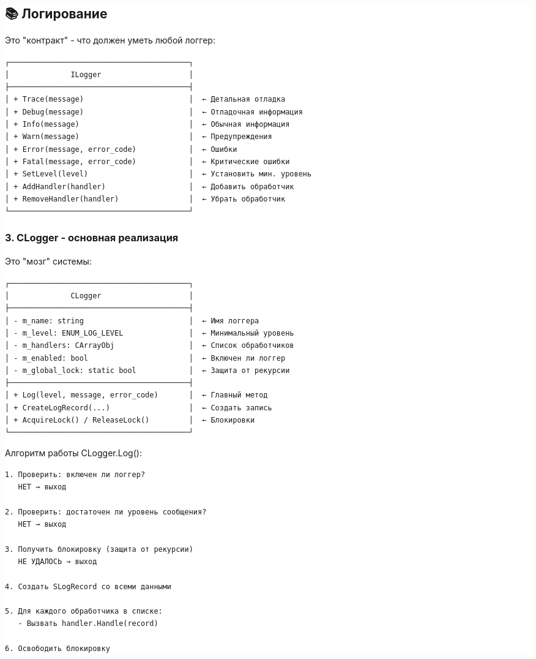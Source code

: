## 📚 Логирование
Это "контракт" - что должен уметь любой логгер:
```plaintext
┌─────────────────────────────────────────┐
│              ILogger                    │
├─────────────────────────────────────────┤
│ + Trace(message)                        │  ← Детальная отладка
│ + Debug(message)                        │  ← Отладочная информация  
│ + Info(message)                         │  ← Обычная информация
│ + Warn(message)                         │  ← Предупреждения
│ + Error(message, error_code)            │  ← Ошибки
│ + Fatal(message, error_code)            │  ← Критические ошибки
│ + SetLevel(level)                       │  ← Установить мин. уровень
│ + AddHandler(handler)                   │  ← Добавить обработчик
│ + RemoveHandler(handler)                │  ← Убрать обработчик
└─────────────────────────────────────────┘
```

### 3. CLogger - основная реализация
Это "мозг" системы:
```plaintext
┌─────────────────────────────────────────┐
│              CLogger                    │
├─────────────────────────────────────────┤
│ - m_name: string                        │  ← Имя логгера
│ - m_level: ENUM_LOG_LEVEL               │  ← Минимальный уровень
│ - m_handlers: CArrayObj                 │  ← Список обработчиков
│ - m_enabled: bool                       │  ← Включен ли логгер
│ - m_global_lock: static bool            │  ← Защита от рекурсии
├─────────────────────────────────────────┤
│ + Log(level, message, error_code)       │  ← Главный метод
│ + CreateLogRecord(...)                  │  ← Создать запись
│ + AcquireLock() / ReleaseLock()         │  ← Блокировки
└─────────────────────────────────────────┘
```
Алгоритм работы CLogger.Log():
```plaintext
1. Проверить: включен ли логгер?
   НЕТ → выход
   
2. Проверить: достаточен ли уровень сообщения?
   НЕТ → выход
   
3. Получить блокировку (защита от рекурсии)
   НЕ УДАЛОСЬ → выход
   
4. Создать SLogRecord со всеми данными
   
5. Для каждого обработчика в списке:
   - Вызвать handler.Handle(record)
   
6. Освободить блокировку
```
